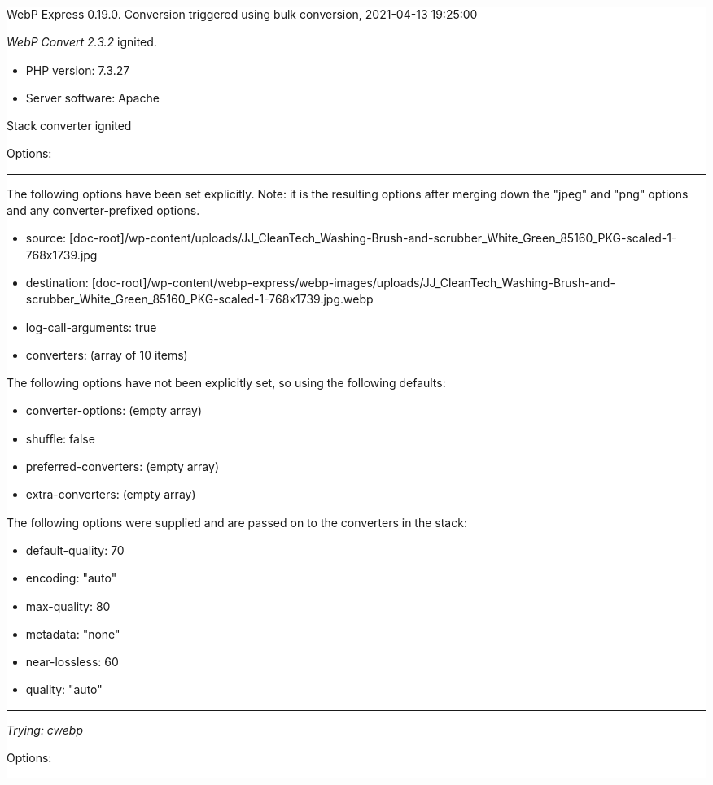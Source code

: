WebP Express 0.19.0. Conversion triggered using bulk conversion, 2021-04-13 19:25:00


*WebP Convert 2.3.2*  ignited.

- PHP version: 7.3.27

- Server software: Apache


Stack converter ignited


Options:

------------

The following options have been set explicitly. Note: it is the resulting options after merging down the "jpeg" and "png" options and any converter-prefixed options.

- source: [doc-root]/wp-content/uploads/JJ_CleanTech_Washing-Brush-and-scrubber_White_Green_85160_PKG-scaled-1-768x1739.jpg

- destination: [doc-root]/wp-content/webp-express/webp-images/uploads/JJ_CleanTech_Washing-Brush-and-scrubber_White_Green_85160_PKG-scaled-1-768x1739.jpg.webp

- log-call-arguments: true

- converters: (array of 10 items)


The following options have not been explicitly set, so using the following defaults:

- converter-options: (empty array)

- shuffle: false

- preferred-converters: (empty array)

- extra-converters: (empty array)


The following options were supplied and are passed on to the converters in the stack:

- default-quality: 70

- encoding: "auto"

- max-quality: 80

- metadata: "none"

- near-lossless: 60

- quality: "auto"

------------



*Trying: cwebp* 


Options:

------------

